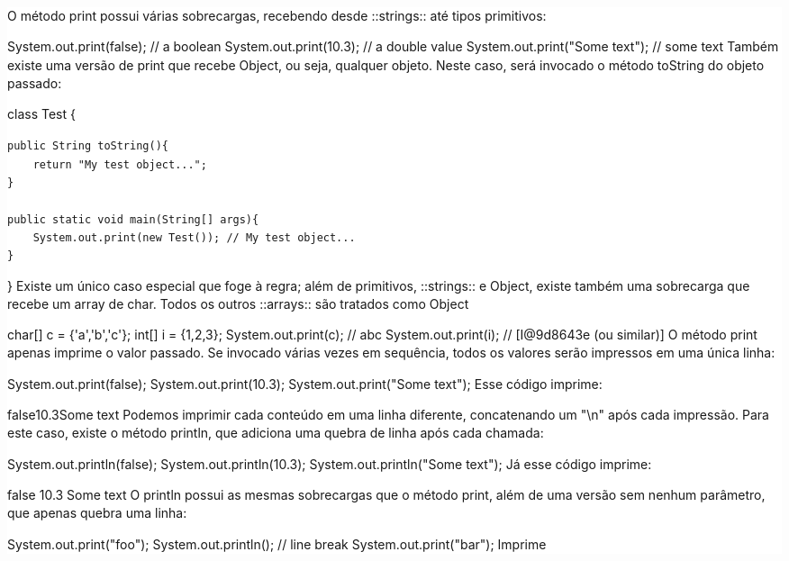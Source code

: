 O método print possui várias sobrecargas, recebendo desde ::strings:: até tipos primitivos:


System.out.print(false); // a boolean
System.out.print(10.3);  // a double value
System.out.print("Some text"); // some text
Também existe uma versão de print que recebe Object, ou seja, qualquer objeto. Neste caso, será invocado o método toString do objeto passado:


class Test {

    public String toString(){
        return "My test object...";
    }

    public static void main(String[] args){
        System.out.print(new Test()); // My test object...
    }
}
Existe um único caso especial que foge à regra; além de primitivos, ::strings:: e Object, existe também uma sobrecarga que recebe um array de char. Todos os outros ::arrays:: são tratados como Object


char[] c = {'a','b','c'};
int[] i = {1,2,3};
System.out.print(c); // abc
System.out.print(i); // [I@9d8643e (ou similar)]
O método print apenas imprime o valor passado. Se invocado várias vezes em sequência, todos os valores serão impressos em uma única linha:


System.out.print(false);
System.out.print(10.3);
System.out.print("Some text");
Esse código imprime:


false10.3Some text
Podemos imprimir cada conteúdo em uma linha diferente, concatenando um "\n" após cada impressão. Para este caso, existe o método println, que adiciona uma quebra de linha após cada chamada:


System.out.println(false);
System.out.println(10.3);
System.out.println("Some text");
Já esse código imprime:


false
10.3
Some text
O println possui as mesmas sobrecargas que o método print, além de uma versão sem nenhum parâmetro, que apenas quebra uma linha:


System.out.print("foo");
System.out.println(); // line break
System.out.print("bar");
Imprime
